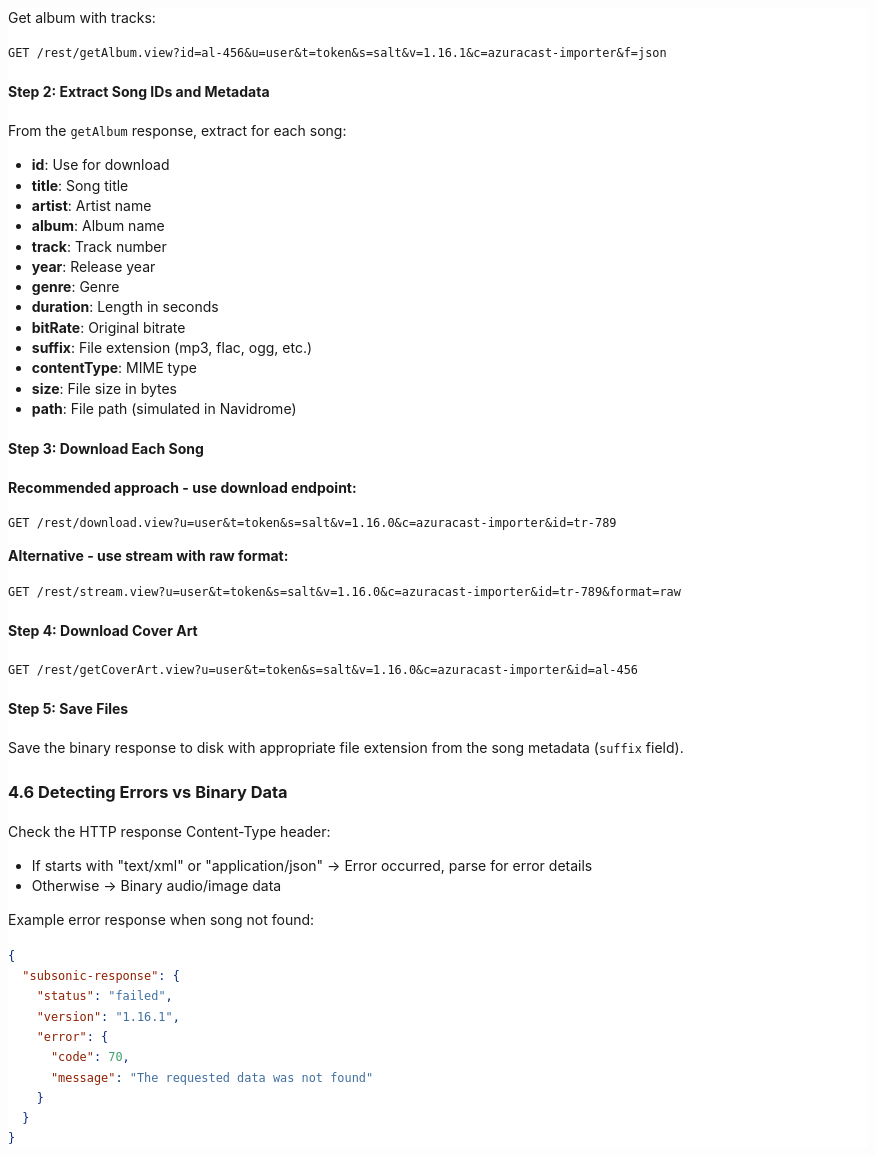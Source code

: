 Get album with tracks:
```
GET /rest/getAlbum.view?id=al-456&u=user&t=token&s=salt&v=1.16.1&c=azuracast-importer&f=json
```

#### Step 2: Extract Song IDs and Metadata

From the `getAlbum` response, extract for each song:
- **id**: Use for download
- **title**: Song title
- **artist**: Artist name
- **album**: Album name
- **track**: Track number
- **year**: Release year
- **genre**: Genre
- **duration**: Length in seconds
- **bitRate**: Original bitrate
- **suffix**: File extension (mp3, flac, ogg, etc.)
- **contentType**: MIME type
- **size**: File size in bytes
- **path**: File path (simulated in Navidrome)

#### Step 3: Download Each Song

**Recommended approach - use download endpoint:**
```
GET /rest/download.view?u=user&t=token&s=salt&v=1.16.0&c=azuracast-importer&id=tr-789
```

**Alternative - use stream with raw format:**
```
GET /rest/stream.view?u=user&t=token&s=salt&v=1.16.0&c=azuracast-importer&id=tr-789&format=raw
```

#### Step 4: Download Cover Art

```
GET /rest/getCoverArt.view?u=user&t=token&s=salt&v=1.16.0&c=azuracast-importer&id=al-456
```

#### Step 5: Save Files

Save the binary response to disk with appropriate file extension from the song metadata (`suffix` field).

### 4.6 Detecting Errors vs Binary Data

Check the HTTP response Content-Type header:
- If starts with "text/xml" or "application/json" → Error occurred, parse for error details
- Otherwise → Binary audio/image data

Example error response when song not found:
```json
{
  "subsonic-response": {
    "status": "failed",
    "version": "1.16.1",
    "error": {
      "code": 70,
      "message": "The requested data was not found"
    }
  }
}
```
